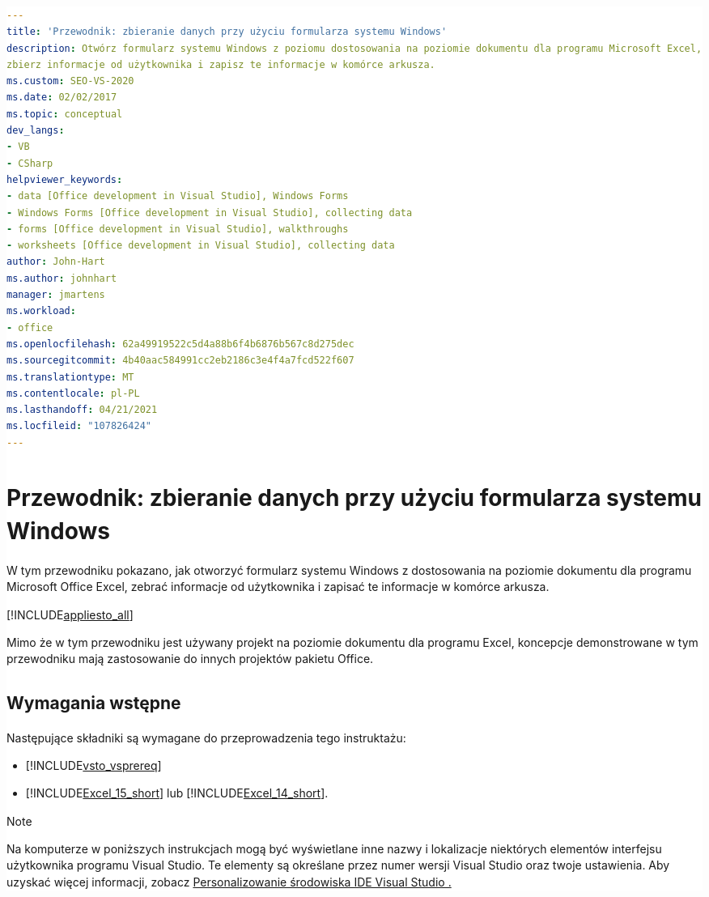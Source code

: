 ```yaml
---
title: 'Przewodnik: zbieranie danych przy użyciu formularza systemu Windows'
description: Otwórz formularz systemu Windows z poziomu dostosowania na poziomie dokumentu dla programu Microsoft Excel, zbierz informacje od użytkownika i zapisz te informacje w komórce arkusza.
ms.custom: SEO-VS-2020
ms.date: 02/02/2017
ms.topic: conceptual
dev_langs:
- VB
- CSharp
helpviewer_keywords:
- data [Office development in Visual Studio], Windows Forms
- Windows Forms [Office development in Visual Studio], collecting data
- forms [Office development in Visual Studio], walkthroughs
- worksheets [Office development in Visual Studio], collecting data
author: John-Hart
ms.author: johnhart
manager: jmartens
ms.workload:
- office
ms.openlocfilehash: 62a49919522c5d4a88b6f4b6876b567c8d275dec
ms.sourcegitcommit: 4b40aac584991cc2eb2186c3e4f4a7fcd522f607
ms.translationtype: MT
ms.contentlocale: pl-PL
ms.lasthandoff: 04/21/2021
ms.locfileid: "107826424"
---
```

# <a name="walkthrough-collect-data-by-using-a-windows-form"></a>Przewodnik: zbieranie danych przy użyciu formularza systemu Windows
  W tym przewodniku pokazano, jak otworzyć formularz systemu Windows z dostosowania na poziomie dokumentu dla programu Microsoft Office Excel, zebrać informacje od użytkownika i zapisać te informacje w komórce arkusza.

 [!INCLUDE[appliesto_all](../vsto/includes/appliesto-all-md.md)]

 Mimo że w tym przewodniku jest używany projekt na poziomie dokumentu dla programu Excel, koncepcje demonstrowane w tym przewodniku mają zastosowanie do innych projektów pakietu Office.

## <a name="prerequisites"></a>Wymagania wstępne
 Następujące składniki są wymagane do przeprowadzenia tego instruktażu:

- [!INCLUDE[vsto_vsprereq](../vsto/includes/vsto-vsprereq-md.md)]

- [!INCLUDE[Excel_15_short](../vsto/includes/excel-15-short-md.md)] lub [!INCLUDE[Excel_14_short](../vsto/includes/excel-14-short-md.md)].

> [!NOTE]
> Na komputerze w poniższych instrukcjach mogą być wyświetlane inne nazwy i lokalizacje niektórych elementów interfejsu użytkownika programu Visual Studio. Te elementy są określane przez numer wersji Visual Studio oraz twoje ustawienia. Aby uzyskać więcej informacji, zobacz [Personalizowanie środowiska IDE Visual Studio .](../ide/personalizing-the-visual-studio-ide.md)
